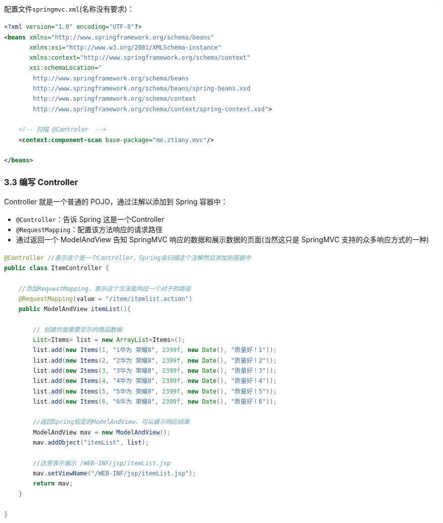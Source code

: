 配置文件`springmvc.xml`(名称没有要求)：

```xml
<?xml version="1.0" encoding="UTF-8"?>
<beans xmlns="http://www.springframework.org/schema/beans"
       xmlns:xsi="http://www.w3.org/2001/XMLSchema-instance"
       xmlns:context="http://www.springframework.org/schema/context"
       xsi:schemaLocation="
        http://www.springframework.org/schema/beans
        http://www.springframework.org/schema/beans/spring-beans.xsd
        http://www.springframework.org/schema/context
        http://www.springframework.org/schema/context/spring-context.xsd">

    <!-- 扫描 @Controler  -->
    <context:component-scan base-package="me.ztiany.mvc"/>

</beans>
```

### 3.3 编写 Controller

Controller 就是一个普通的 POJO，通过注解以添加到 Spring 容器中：

- `@Controller`：告诉 Spring 这是一个Controller
- `@RequestMapping`：配置该方法响应的请求路径
- 通过返回一个 ModelAndView 告知 SpringMVC 响应的数据和展示数据的页面(当然这只是 SpringMVC 支持的众多响应方式的一种)

```java
@Controller //表示这个是一个Controller，Spring会扫描这个注解然后添加到容器中
public class ItemController {

    //添加RequestMapping，表示这个方法能响应一个对于的路径
    @RequestMapping(value = "/item/itemlist.action")
    public ModelAndView itemList(){

        // 创建页面需要显示的商品数据
        List<Items> list = new ArrayList<Items>();
        list.add(new Items(1, "1华为 荣耀8", 2399f, new Date(), "质量好！1"));
        list.add(new Items(2, "2华为 荣耀8", 2399f, new Date(), "质量好！2"));
        list.add(new Items(3, "3华为 荣耀8", 2399f, new Date(), "质量好！3"));
        list.add(new Items(4, "4华为 荣耀8", 2399f, new Date(), "质量好！4"));
        list.add(new Items(5, "5华为 荣耀8", 2399f, new Date(), "质量好！5"));
        list.add(new Items(6, "6华为 荣耀8", 2399f, new Date(), "质量好！6"));

        //返回Spring规定的ModelAndView，可以展示响应结果
        ModelAndView mav = new ModelAndView();
        mav.addObject("itemList", list);

        //这里表示展示 /WEB-INF/jsp/itemList.jsp
        mav.setViewName("/WEB-INF/jsp/itemList.jsp");
        return mav;
    }

}
```

